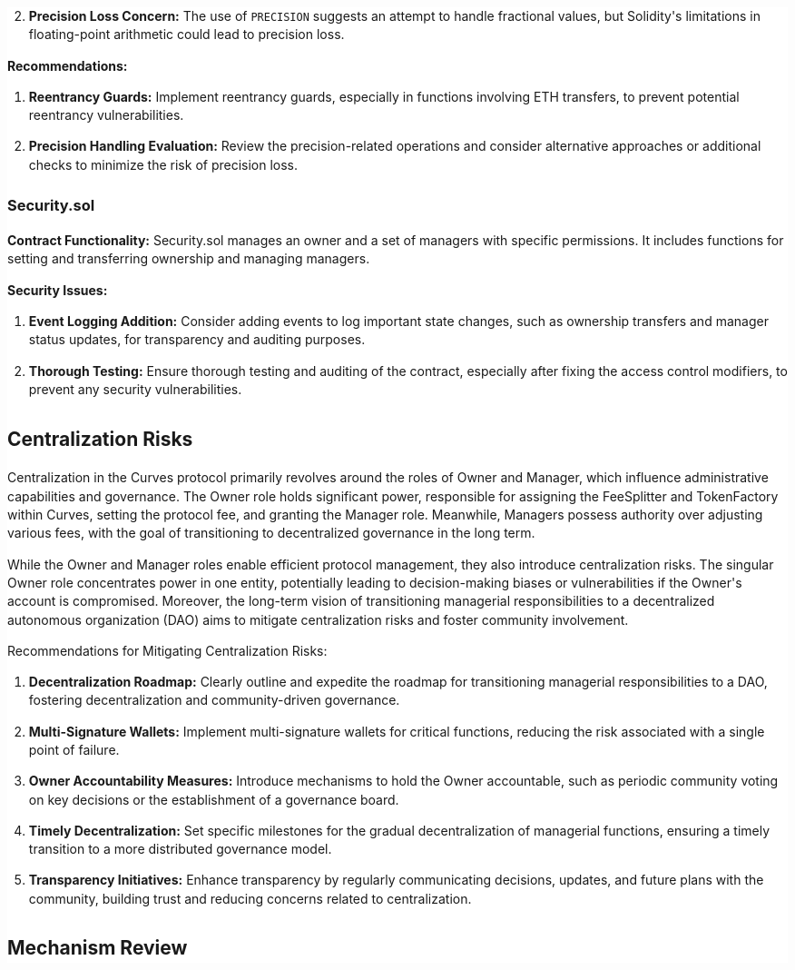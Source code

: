 2. **Precision Loss Concern:** The use of `PRECISION` suggests an attempt to handle fractional values, but Solidity's limitations in floating-point arithmetic could lead to precision loss.

**Recommendations:**
1. **Reentrancy Guards:** Implement reentrancy guards, especially in functions involving ETH transfers, to prevent potential reentrancy vulnerabilities.

2. **Precision Handling Evaluation:** Review the precision-related operations and consider alternative approaches or additional checks to minimize the risk of precision loss.

### Security.sol

**Contract Functionality:**
Security.sol manages an owner and a set of managers with specific permissions. It includes functions for setting and transferring ownership and managing managers.

**Security Issues:**
1. **Event Logging Addition:** Consider adding events to log important state changes, such as ownership transfers and manager status updates, for transparency and auditing purposes.

2. **Thorough Testing:** Ensure thorough testing and auditing of the contract, especially after fixing the access control modifiers, to prevent any security vulnerabilities.

## Centralization Risks

Centralization in the Curves protocol primarily revolves around the roles of Owner and Manager, which influence administrative capabilities and governance. The Owner role holds significant power, responsible for assigning the FeeSplitter and TokenFactory within Curves, setting the protocol fee, and granting the Manager role. Meanwhile, Managers possess authority over adjusting various fees, with the goal of transitioning to decentralized governance in the long term.

While the Owner and Manager roles enable efficient protocol management, they also introduce centralization risks. The singular Owner role concentrates power in one entity, potentially leading to decision-making biases or vulnerabilities if the Owner's account is compromised. Moreover, the long-term vision of transitioning managerial responsibilities to a decentralized autonomous organization (DAO) aims to mitigate centralization risks and foster community involvement.

Recommendations for Mitigating Centralization Risks:

1. **Decentralization Roadmap:** Clearly outline and expedite the roadmap for transitioning managerial responsibilities to a DAO, fostering decentralization and community-driven governance.

2. **Multi-Signature Wallets:** Implement multi-signature wallets for critical functions, reducing the risk associated with a single point of failure.

3. **Owner Accountability Measures:** Introduce mechanisms to hold the Owner accountable, such as periodic community voting on key decisions or the establishment of a governance board.

4. **Timely Decentralization:** Set specific milestones for the gradual decentralization of managerial functions, ensuring a timely transition to a more distributed governance model.

5. **Transparency Initiatives:** Enhance transparency by regularly communicating decisions, updates, and future plans with the community, building trust and reducing concerns related to centralization.

## Mechanism Review
